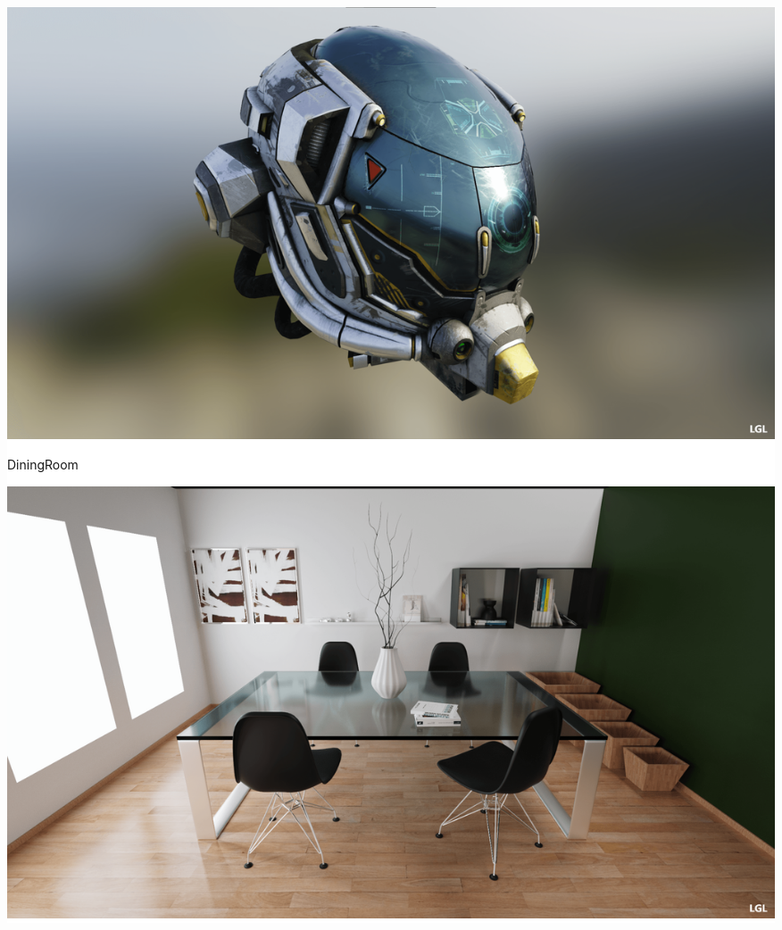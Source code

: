 <img style="width:100%;" src="./gltf1.png">  
</div>

DiningRoom

<div style="text-align: center">  
<img style="width:100%;" src="./diningRoom.png">  
</div>
